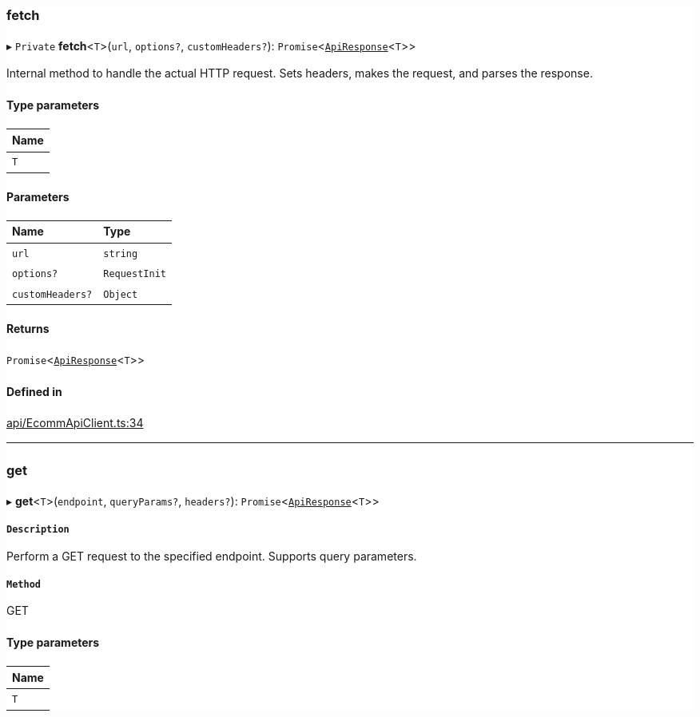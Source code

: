 ### fetch

▸ `Private` **fetch**<`T`\>(`url`, `options?`, `customHeaders?`): `Promise`<[`ApiResponse`](../interfaces/ApiResponse.md)<`T`\>\>

Internal method to handle the actual HTTP request.
Sets headers, makes the request, and parses the response.

#### Type parameters

| Name |
| :------ |
| `T` |

#### Parameters

| Name | Type |
| :------ | :------ |
| `url` | `string` |
| `options?` | `RequestInit` |
| `customHeaders?` | `Object` |

#### Returns

`Promise`<[`ApiResponse`](../interfaces/ApiResponse.md)<`T`\>\>

#### Defined in

[api/EcommApiClient.ts:34](https://github.com/ECommSol/AUTOSOL-Framework/blob/1f8d84d/src/api/EcommApiClient.ts#L34)

___

### get

▸ **get**<`T`\>(`endpoint`, `queryParams?`, `headers?`): `Promise`<[`ApiResponse`](../interfaces/ApiResponse.md)<`T`\>\>

**`Description`**

Perform a GET request to the specified endpoint.
Supports query parameters.

**`Method`**

GET

#### Type parameters

| Name |
| :------ |
| `T` |
